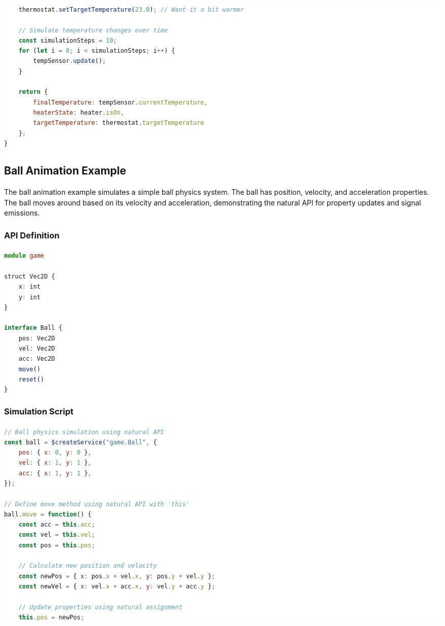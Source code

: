 ```js
    thermostat.setTargetTemperature(23.0); // Want it a bit warmer

    // Simulate temperature changes over time
    const simulationSteps = 10;
    for (let i = 0; i < simulationSteps; i++) {
        tempSensor.update();
    }

    return {
        finalTemperature: tempSensor.currentTemperature,
        heaterState: heater.isOn,
        targetTemperature: thermostat.targetTemperature
    };
}
```


## Ball Animation Example

The ball animation example simulates a simple ball physics system. The ball has position, velocity, and acceleration properties. The ball moves around based on its velocity and acceleration, demonstrating the natural API for property updates and signal emissions.

### API Definition

```ts
module game

struct Vec2D {
    x: int
    y: int
}

interface Ball {
    pos: Vec2D
    vel: Vec2D
    acc: Vec2D
    move()
    reset()
}
```

### Simulation Script

```js
// Ball physics simulation using natural API
const ball = $createService("game.Ball", {
    pos: { x: 0, y: 0 },
    vel: { x: 1, y: 1 },
    acc: { x: 1, y: 1 },
});

// Define move method using natural API with 'this'
ball.move = function() {
    const acc = this.acc;
    const vel = this.vel;
    const pos = this.pos;
    
    // Calculate new position and velocity
    const newPos = { x: pos.x + vel.x, y: pos.y + vel.y };
    const newVel = { x: vel.x + acc.x, y: vel.y + acc.y };
    
    // Update properties using natural assignment
    this.pos = newPos;
```